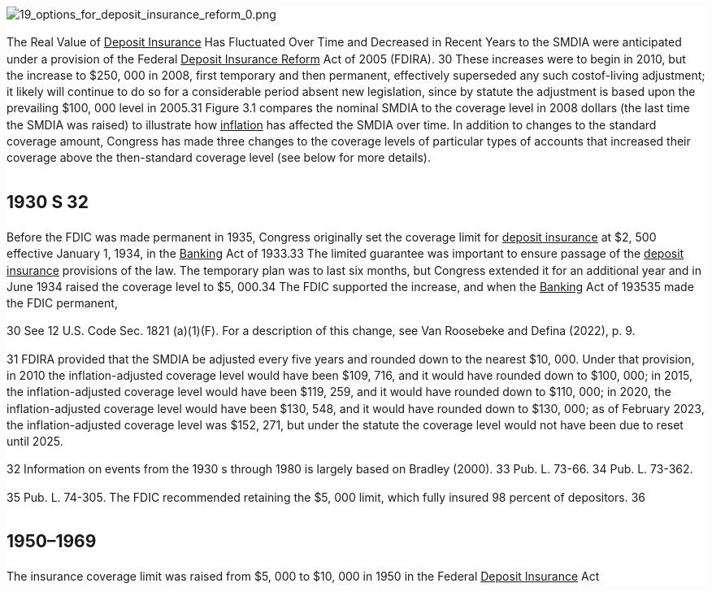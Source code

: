 ![19_options_for_deposit_insurance_reform_0.png](19_options_for_deposit_insurance_reform_0.png)

The Real Value of [Deposit Insurance](../Class%206-%20Bank%20Runs/Bank%20Runs%20Deposit%20Insurance%20and%20Liquidity.md) Has Fluctuated Over Time and Decreased in Recent Years to the SMDIA were anticipated under a provision of the Federal [Deposit Insurance Reform](.md) Act of 2005
(FDIRA). 30 These increases were to begin in 2010,  but the increase to $250,  000 in 2008,   first temporary and then permanent,   effectively superseded any such costof-living adjustment; it likely will continue to do so for a considerable period absent new legislation,   since by statute the adjustment is based upon the prevailing
$100,  000 level in 2005.31 Figure 3.1 compares the nominal SMDIA to the coverage level in 2008 dollars (the last time the SMDIA was raised) to illustrate how [inflation](../../../International%20Finance/Bridgewater/Principles%20For%20Navigating%20Big%20Debt%20Cycles/Part%20II%20Detailed%20Case%20Studies/German%20Debt%20Crisis%20andHyperinflation%20(1918–1924)/War%20Economies%20and%20Hyperinflation.md) has affected the SMDIA over time. In addition to changes to the standard coverage amount,  Congress has made three changes to the coverage levels of particular types of accounts that increased their coverage above the then-standard coverage level (see below for more details).

## 1930 S 32

Before the FDIC was made permanent in 1935,  Congress originally set the coverage limit for [deposit insurance](../Class%206-%20Bank%20Runs/Bank%20Runs%20Deposit%20Insurance%20and%20Liquidity.md) at $2,  500 effective January 1,   1934,   in the [Banking](../../../Advanced%20Financial%20Analysis%20and%20Valuation/Problem%20Sets/HKS%20The%20Banking%20Industry.md) Act of 1933.33 The limited guarantee was important to ensure passage of the [deposit insurance](../Class%206-%20Bank%20Runs/Bank%20Runs%20Deposit%20Insurance%20and%20Liquidity.md) provisions of the law. The temporary plan was to last six months,   but Congress extended it for an additional year and in June 1934 raised the coverage level to
$5,  000.34 The FDIC supported the increase,  and when the [Banking](../../../Advanced%20Financial%20Analysis%20and%20Valuation/Problem%20Sets/HKS%20The%20Banking%20Industry.md) Act of 193535 made the FDIC permanent,

30 See 12 U.S. Code Sec. 1821 (a)(1)(F). For a description of this change,  see Van Roosebeke and Defina (2022),  p. 9.

31 FDIRA provided that the SMDIA be adjusted every five years and rounded down to the nearest $10,  000. Under that provision,   in 2010 the inflation-adjusted coverage level would have been $109,  716,  and it would have rounded down to $100,  000; in 2015,   the inflation-adjusted coverage level would have been $119,  259,  and it would have rounded down to $110,  000; in 2020,   the inflation-adjusted coverage level would have been $130,  548,  and it would have rounded down to $130,  000; as of February 2023,   the inflation-adjusted coverage level was $152,  271,  but under the statute the coverage level would not have been due to reset until 2025.

32 Information on events from the 1930 s through 1980 is largely based on Bradley (2000). 33 Pub. L. 73-66. 34 Pub. L. 73-362.

35 Pub. L. 74-305.
The FDIC recommended retaining the $5,  000 limit,  which fully insured 98 percent of depositors. 36

## 1950–1969

The insurance coverage limit was raised from $5,  000 to $10,  000 in 1950 in the Federal [Deposit Insurance](../Class%206-%20Bank%20Runs/Bank%20Runs%20Deposit%20Insurance%20and%20Liquidity.md) Act